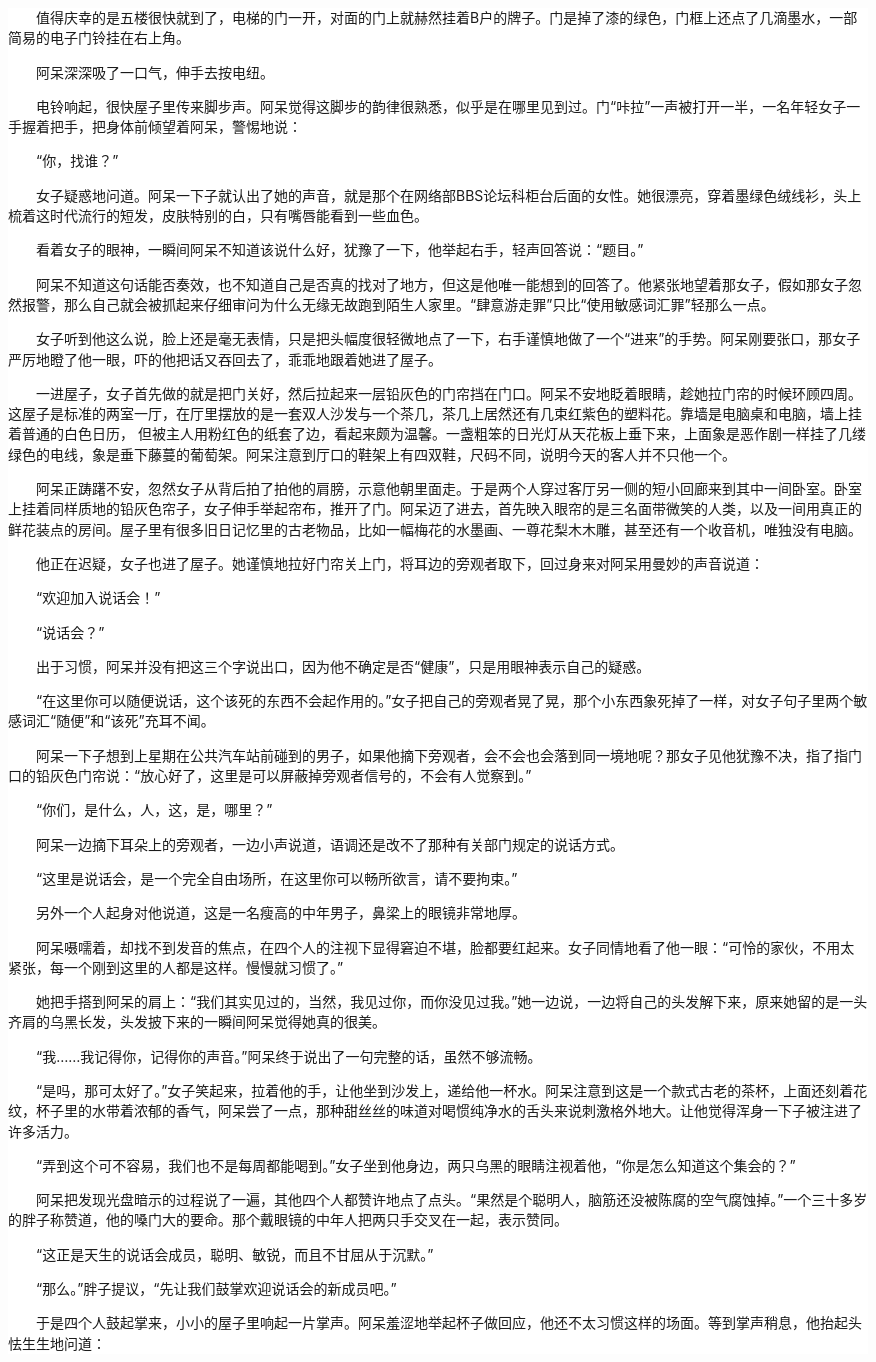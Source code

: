 　　值得庆幸的是五楼很快就到了，电梯的门一开，对面的门上就赫然挂着B户的牌子。门是掉了漆的绿色，门框上还点了几滴墨水，一部简易的电子门铃挂在右上角。

　　阿呆深深吸了一口气，伸手去按电纽。

　　电铃响起，很快屋子里传来脚步声。阿呆觉得这脚步的韵律很熟悉，似乎是在哪里见到过。门“咔拉”一声被打开一半，一名年轻女子一手握着把手，把身体前倾望着阿呆，警惕地说：

　　“你，找谁？”

　　女子疑惑地问道。阿呆一下子就认出了她的声音，就是那个在网络部BBS论坛科柜台后面的女性。她很漂亮，穿着墨绿色绒线衫，头上梳着这时代流行的短发，皮肤特别的白，只有嘴唇能看到一些血色。

　　看着女子的眼神，一瞬间阿呆不知道该说什么好，犹豫了一下，他举起右手，轻声回答说：“题目。”

　　阿呆不知道这句话能否奏效，也不知道自己是否真的找对了地方，但这是他唯一能想到的回答了。他紧张地望着那女子，假如那女子忽然报警，那么自己就会被抓起来仔细审问为什么无缘无故跑到陌生人家里。“肆意游走罪”只比“使用敏感词汇罪”轻那么一点。

　　女子听到他这么说，脸上还是毫无表情，只是把头幅度很轻微地点了一下，右手谨慎地做了一个“进来”的手势。阿呆刚要张口，那女子严厉地瞪了他一眼，吓的他把话又吞回去了，乖乖地跟着她进了屋子。

　　一进屋子，女子首先做的就是把门关好，然后拉起来一层铅灰色的门帘挡在门口。阿呆不安地眨着眼睛，趁她拉门帘的时候环顾四周。这屋子是标准的两室一厅，在厅里摆放的是一套双人沙发与一个茶几，茶几上居然还有几束红紫色的塑料花。靠墙是电脑桌和电脑，墙上挂着普通的白色日历，
但被主人用粉红色的纸套了边，看起来颇为温馨。一盏粗笨的日光灯从天花板上垂下来，上面象是恶作剧一样挂了几缕绿色的电线，象是垂下藤蔓的葡萄架。阿呆注意到厅口的鞋架上有四双鞋，尺码不同，说明今天的客人并不只他一个。

　　阿呆正踌躇不安，忽然女子从背后拍了拍他的肩膀，示意他朝里面走。于是两个人穿过客厅另一侧的短小回廊来到其中一间卧室。卧室上挂着同样质地的铅灰色帘子，女子伸手举起帘布，推开了门。阿呆迈了进去，首先映入眼帘的是三名面带微笑的人类，以及一间用真正的鲜花装点的房间。屋子里有很多旧日记忆里的古老物品，比如一幅梅花的水墨画、一尊花梨木木雕，甚至还有一个收音机，唯独没有电脑。

　　他正在迟疑，女子也进了屋子。她谨慎地拉好门帘关上门，将耳边的旁观者取下，回过身来对阿呆用曼妙的声音说道：

　　“欢迎加入说话会！”

　　“说话会？”

　　出于习惯，阿呆并没有把这三个字说出口，因为他不确定是否“健康”，只是用眼神表示自己的疑惑。

　　“在这里你可以随便说话，这个该死的东西不会起作用的。”女子把自己的旁观者晃了晃，那个小东西象死掉了一样，对女子句子里两个敏感词汇“随便”和“该死”充耳不闻。

　　阿呆一下子想到上星期在公共汽车站前碰到的男子，如果他摘下旁观者，会不会也会落到同一境地呢？那女子见他犹豫不决，指了指门口的铅灰色门帘说：“放心好了，这里是可以屏蔽掉旁观者信号的，不会有人觉察到。”

　　“你们，是什么，人，这，是，哪里？”

　　阿呆一边摘下耳朵上的旁观者，一边小声说道，语调还是改不了那种有关部门规定的说话方式。

　　“这里是说话会，是一个完全自由场所，在这里你可以畅所欲言，请不要拘束。”

　　另外一个人起身对他说道，这是一名瘦高的中年男子，鼻梁上的眼镜非常地厚。

　　阿呆嗫嚅着，却找不到发音的焦点，在四个人的注视下显得窘迫不堪，脸都要红起来。女子同情地看了他一眼：“可怜的家伙，不用太紧张，每一个刚到这里的人都是这样。慢慢就习惯了。”

　　她把手搭到阿呆的肩上：“我们其实见过的，当然，我见过你，而你没见过我。”她一边说，一边将自己的头发解下来，原来她留的是一头齐肩的乌黑长发，头发披下来的一瞬间阿呆觉得她真的很美。

　　“我……我记得你，记得你的声音。”阿呆终于说出了一句完整的话，虽然不够流畅。

　　“是吗，那可太好了。”女子笑起来，拉着他的手，让他坐到沙发上，递给他一杯水。阿呆注意到这是一个款式古老的茶杯，上面还刻着花纹，杯子里的水带着浓郁的香气，阿呆尝了一点，那种甜丝丝的味道对喝惯纯净水的舌头来说刺激格外地大。让他觉得浑身一下子被注进了许多活力。

　　“弄到这个可不容易，我们也不是每周都能喝到。”女子坐到他身边，两只乌黑的眼睛注视着他，“你是怎么知道这个集会的？”

　　阿呆把发现光盘暗示的过程说了一遍，其他四个人都赞许地点了点头。“果然是个聪明人，脑筋还没被陈腐的空气腐蚀掉。”一个三十多岁的胖子称赞道，他的嗓门大的要命。那个戴眼镜的中年人把两只手交叉在一起，表示赞同。

　　“这正是天生的说话会成员，聪明、敏锐，而且不甘屈从于沉默。”

　　“那么。”胖子提议，“先让我们鼓掌欢迎说话会的新成员吧。”

　　于是四个人鼓起掌来，小小的屋子里响起一片掌声。阿呆羞涩地举起杯子做回应，他还不太习惯这样的场面。等到掌声稍息，他抬起头怯生生地问道：
